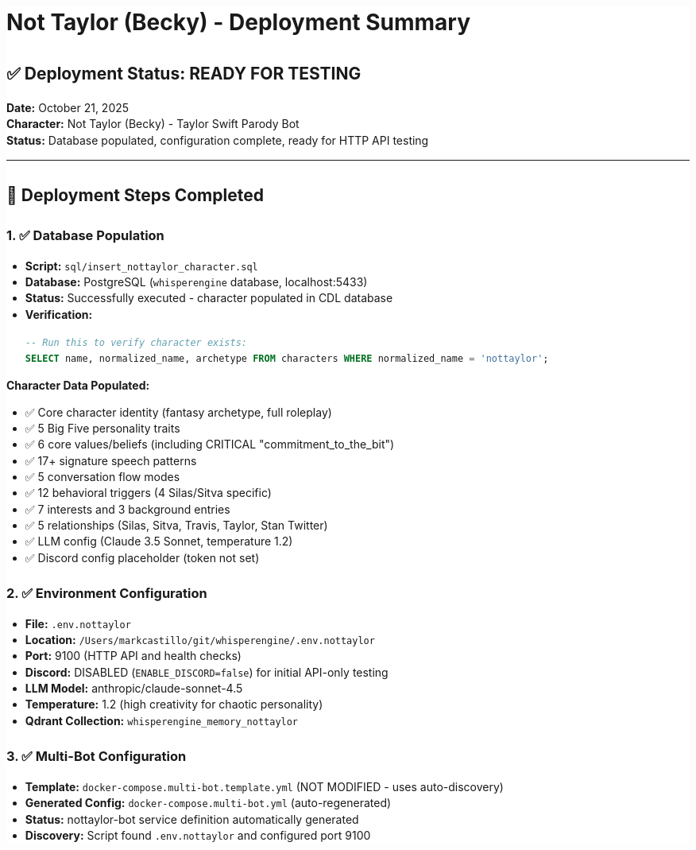 # Not Taylor (Becky) - Deployment Summary

## ✅ Deployment Status: READY FOR TESTING

**Date:** October 21, 2025  
**Character:** Not Taylor (Becky) - Taylor Swift Parody Bot  
**Status:** Database populated, configuration complete, ready for HTTP API testing

---

## 🎯 Deployment Steps Completed

### 1. ✅ Database Population
- **Script:** `sql/insert_nottaylor_character.sql`
- **Database:** PostgreSQL (`whisperengine` database, localhost:5433)
- **Status:** Successfully executed - character populated in CDL database
- **Verification:** 
  ```sql
  -- Run this to verify character exists:
  SELECT name, normalized_name, archetype FROM characters WHERE normalized_name = 'nottaylor';
  ```

**Character Data Populated:**
- ✅ Core character identity (fantasy archetype, full roleplay)
- ✅ 5 Big Five personality traits
- ✅ 6 core values/beliefs (including CRITICAL "commitment_to_the_bit")
- ✅ 17+ signature speech patterns
- ✅ 5 conversation flow modes
- ✅ 12 behavioral triggers (4 Silas/Sitva specific)
- ✅ 7 interests and 3 background entries
- ✅ 5 relationships (Silas, Sitva, Travis, Taylor, Stan Twitter)
- ✅ LLM config (Claude 3.5 Sonnet, temperature 1.2)
- ✅ Discord config placeholder (token not set)

### 2. ✅ Environment Configuration
- **File:** `.env.nottaylor`
- **Location:** `/Users/markcastillo/git/whisperengine/.env.nottaylor`
- **Port:** 9100 (HTTP API and health checks)
- **Discord:** DISABLED (`ENABLE_DISCORD=false`) for initial API-only testing
- **LLM Model:** anthropic/claude-sonnet-4.5
- **Temperature:** 1.2 (high creativity for chaotic personality)
- **Qdrant Collection:** `whisperengine_memory_nottaylor`

### 3. ✅ Multi-Bot Configuration
- **Template:** `docker-compose.multi-bot.template.yml` (NOT MODIFIED - uses auto-discovery)
- **Generated Config:** `docker-compose.multi-bot.yml` (auto-regenerated)
- **Status:** nottaylor-bot service definition automatically generated
- **Discovery:** Script found `.env.nottaylor` and configured port 9100
